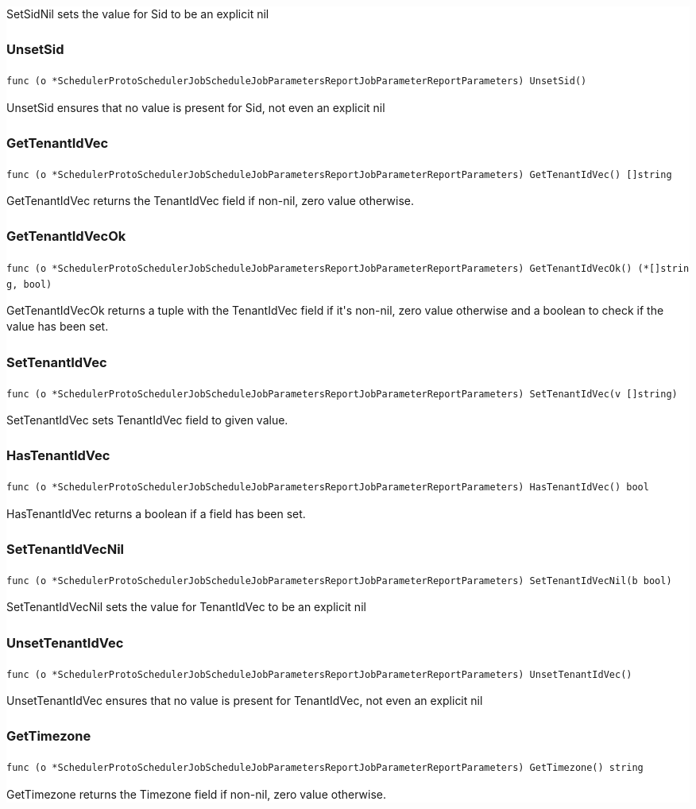  SetSidNil sets the value for Sid to be an explicit nil

### UnsetSid
`func (o *SchedulerProtoSchedulerJobScheduleJobParametersReportJobParameterReportParameters) UnsetSid()`

UnsetSid ensures that no value is present for Sid, not even an explicit nil
### GetTenantIdVec

`func (o *SchedulerProtoSchedulerJobScheduleJobParametersReportJobParameterReportParameters) GetTenantIdVec() []string`

GetTenantIdVec returns the TenantIdVec field if non-nil, zero value otherwise.

### GetTenantIdVecOk

`func (o *SchedulerProtoSchedulerJobScheduleJobParametersReportJobParameterReportParameters) GetTenantIdVecOk() (*[]string, bool)`

GetTenantIdVecOk returns a tuple with the TenantIdVec field if it's non-nil, zero value otherwise
and a boolean to check if the value has been set.

### SetTenantIdVec

`func (o *SchedulerProtoSchedulerJobScheduleJobParametersReportJobParameterReportParameters) SetTenantIdVec(v []string)`

SetTenantIdVec sets TenantIdVec field to given value.

### HasTenantIdVec

`func (o *SchedulerProtoSchedulerJobScheduleJobParametersReportJobParameterReportParameters) HasTenantIdVec() bool`

HasTenantIdVec returns a boolean if a field has been set.

### SetTenantIdVecNil

`func (o *SchedulerProtoSchedulerJobScheduleJobParametersReportJobParameterReportParameters) SetTenantIdVecNil(b bool)`

 SetTenantIdVecNil sets the value for TenantIdVec to be an explicit nil

### UnsetTenantIdVec
`func (o *SchedulerProtoSchedulerJobScheduleJobParametersReportJobParameterReportParameters) UnsetTenantIdVec()`

UnsetTenantIdVec ensures that no value is present for TenantIdVec, not even an explicit nil
### GetTimezone

`func (o *SchedulerProtoSchedulerJobScheduleJobParametersReportJobParameterReportParameters) GetTimezone() string`

GetTimezone returns the Timezone field if non-nil, zero value otherwise.
